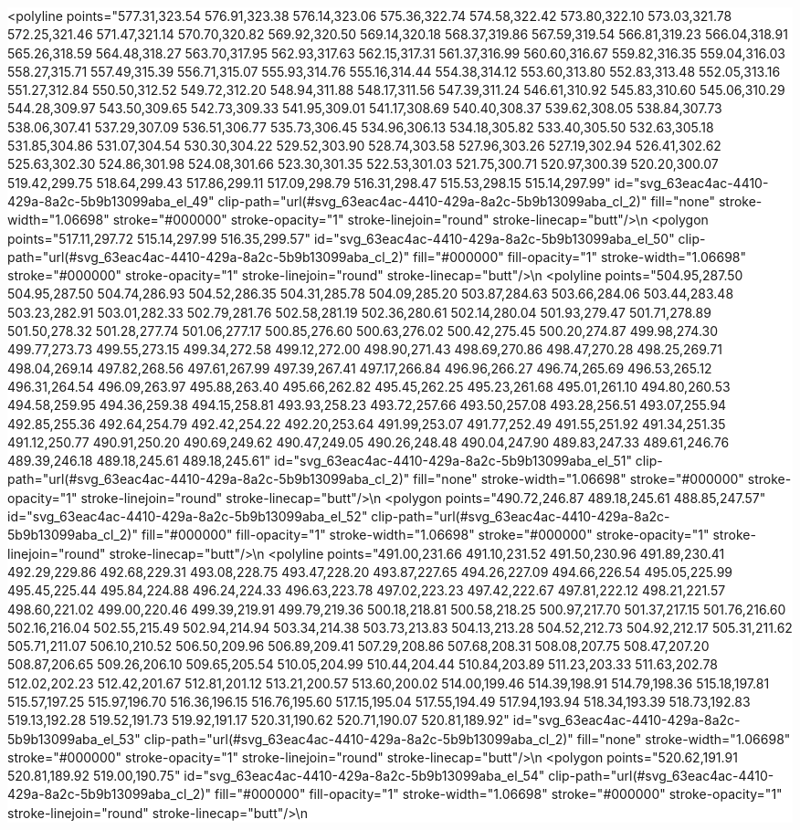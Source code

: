 <polyline points=\"577.31,323.54 576.91,323.38 576.14,323.06 575.36,322.74 574.58,322.42 573.80,322.10 573.03,321.78 572.25,321.46 571.47,321.14 570.70,320.82 569.92,320.50 569.14,320.18 568.37,319.86 567.59,319.54 566.81,319.23 566.04,318.91 565.26,318.59 564.48,318.27 563.70,317.95 562.93,317.63 562.15,317.31 561.37,316.99 560.60,316.67 559.82,316.35 559.04,316.03 558.27,315.71 557.49,315.39 556.71,315.07 555.93,314.76 555.16,314.44 554.38,314.12 553.60,313.80 552.83,313.48 552.05,313.16 551.27,312.84 550.50,312.52 549.72,312.20 548.94,311.88 548.17,311.56 547.39,311.24 546.61,310.92 545.83,310.60 545.06,310.29 544.28,309.97 543.50,309.65 542.73,309.33 541.95,309.01 541.17,308.69 540.40,308.37 539.62,308.05 538.84,307.73 538.06,307.41 537.29,307.09 536.51,306.77 535.73,306.45 534.96,306.13 534.18,305.82 533.40,305.50 532.63,305.18 531.85,304.86 531.07,304.54 530.30,304.22 529.52,303.90 528.74,303.58 527.96,303.26 527.19,302.94 526.41,302.62 525.63,302.30 524.86,301.98 524.08,301.66 523.30,301.35 522.53,301.03 521.75,300.71 520.97,300.39 520.20,300.07 519.42,299.75 518.64,299.43 517.86,299.11 517.09,298.79 516.31,298.47 515.53,298.15 515.14,297.99\" id=\"svg_63eac4ac-4410-429a-8a2c-5b9b13099aba_el_49\" clip-path=\"url(#svg_63eac4ac-4410-429a-8a2c-5b9b13099aba_cl_2)\" fill=\"none\" stroke-width=\"1.06698\" stroke=\"#000000\" stroke-opacity=\"1\" stroke-linejoin=\"round\" stroke-linecap=\"butt\"/>\n    <polygon points=\"517.11,297.72 515.14,297.99 516.35,299.57\" id=\"svg_63eac4ac-4410-429a-8a2c-5b9b13099aba_el_50\" clip-path=\"url(#svg_63eac4ac-4410-429a-8a2c-5b9b13099aba_cl_2)\" fill=\"#000000\" fill-opacity=\"1\" stroke-width=\"1.06698\" stroke=\"#000000\" stroke-opacity=\"1\" stroke-linejoin=\"round\" stroke-linecap=\"butt\"/>\n    <polyline points=\"504.95,287.50 504.95,287.50 504.74,286.93 504.52,286.35 504.31,285.78 504.09,285.20 503.87,284.63 503.66,284.06 503.44,283.48 503.23,282.91 503.01,282.33 502.79,281.76 502.58,281.19 502.36,280.61 502.14,280.04 501.93,279.47 501.71,278.89 501.50,278.32 501.28,277.74 501.06,277.17 500.85,276.60 500.63,276.02 500.42,275.45 500.20,274.87 499.98,274.30 499.77,273.73 499.55,273.15 499.34,272.58 499.12,272.00 498.90,271.43 498.69,270.86 498.47,270.28 498.25,269.71 498.04,269.14 497.82,268.56 497.61,267.99 497.39,267.41 497.17,266.84 496.96,266.27 496.74,265.69 496.53,265.12 496.31,264.54 496.09,263.97 495.88,263.40 495.66,262.82 495.45,262.25 495.23,261.68 495.01,261.10 494.80,260.53 494.58,259.95 494.36,259.38 494.15,258.81 493.93,258.23 493.72,257.66 493.50,257.08 493.28,256.51 493.07,255.94 492.85,255.36 492.64,254.79 492.42,254.22 492.20,253.64 491.99,253.07 491.77,252.49 491.55,251.92 491.34,251.35 491.12,250.77 490.91,250.20 490.69,249.62 490.47,249.05 490.26,248.48 490.04,247.90 489.83,247.33 489.61,246.76 489.39,246.18 489.18,245.61 489.18,245.61\" id=\"svg_63eac4ac-4410-429a-8a2c-5b9b13099aba_el_51\" clip-path=\"url(#svg_63eac4ac-4410-429a-8a2c-5b9b13099aba_cl_2)\" fill=\"none\" stroke-width=\"1.06698\" stroke=\"#000000\" stroke-opacity=\"1\" stroke-linejoin=\"round\" stroke-linecap=\"butt\"/>\n    <polygon points=\"490.72,246.87 489.18,245.61 488.85,247.57\" id=\"svg_63eac4ac-4410-429a-8a2c-5b9b13099aba_el_52\" clip-path=\"url(#svg_63eac4ac-4410-429a-8a2c-5b9b13099aba_cl_2)\" fill=\"#000000\" fill-opacity=\"1\" stroke-width=\"1.06698\" stroke=\"#000000\" stroke-opacity=\"1\" stroke-linejoin=\"round\" stroke-linecap=\"butt\"/>\n    <polyline points=\"491.00,231.66 491.10,231.52 491.50,230.96 491.89,230.41 492.29,229.86 492.68,229.31 493.08,228.75 493.47,228.20 493.87,227.65 494.26,227.09 494.66,226.54 495.05,225.99 495.45,225.44 495.84,224.88 496.24,224.33 496.63,223.78 497.02,223.23 497.42,222.67 497.81,222.12 498.21,221.57 498.60,221.02 499.00,220.46 499.39,219.91 499.79,219.36 500.18,218.81 500.58,218.25 500.97,217.70 501.37,217.15 501.76,216.60 502.16,216.04 502.55,215.49 502.94,214.94 503.34,214.38 503.73,213.83 504.13,213.28 504.52,212.73 504.92,212.17 505.31,211.62 505.71,211.07 506.10,210.52 506.50,209.96 506.89,209.41 507.29,208.86 507.68,208.31 508.08,207.75 508.47,207.20 508.87,206.65 509.26,206.10 509.65,205.54 510.05,204.99 510.44,204.44 510.84,203.89 511.23,203.33 511.63,202.78 512.02,202.23 512.42,201.67 512.81,201.12 513.21,200.57 513.60,200.02 514.00,199.46 514.39,198.91 514.79,198.36 515.18,197.81 515.57,197.25 515.97,196.70 516.36,196.15 516.76,195.60 517.15,195.04 517.55,194.49 517.94,193.94 518.34,193.39 518.73,192.83 519.13,192.28 519.52,191.73 519.92,191.17 520.31,190.62 520.71,190.07 520.81,189.92\" id=\"svg_63eac4ac-4410-429a-8a2c-5b9b13099aba_el_53\" clip-path=\"url(#svg_63eac4ac-4410-429a-8a2c-5b9b13099aba_cl_2)\" fill=\"none\" stroke-width=\"1.06698\" stroke=\"#000000\" stroke-opacity=\"1\" stroke-linejoin=\"round\" stroke-linecap=\"butt\"/>\n    <polygon points=\"520.62,191.91 520.81,189.92 519.00,190.75\" id=\"svg_63eac4ac-4410-429a-8a2c-5b9b13099aba_el_54\" clip-path=\"url(#svg_63eac4ac-4410-429a-8a2c-5b9b13099aba_cl_2)\" fill=\"#000000\" fill-opacity=\"1\" stroke-width=\"1.06698\" stroke=\"#000000\" stroke-opacity=\"1\" stroke-linejoin=\"round\" stroke-linecap=\"butt\"/>\n